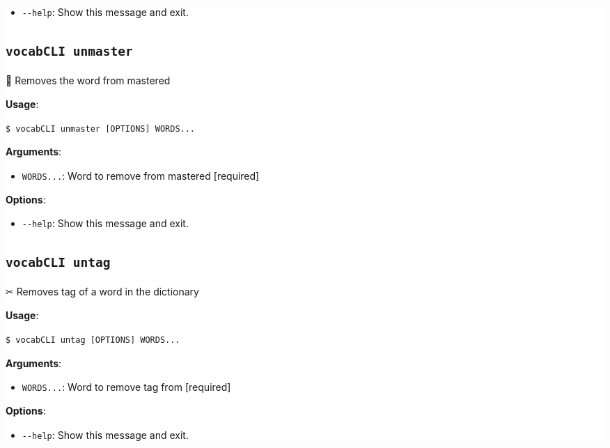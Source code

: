 * `--help`: Show this message and exit.

## `vocabCLI unmaster`

🤔 Removes the word from mastered

**Usage**:

```console
$ vocabCLI unmaster [OPTIONS] WORDS...
```

**Arguments**:

* `WORDS...`: Word to remove from mastered  [required]

**Options**:

* `--help`: Show this message and exit.

## `vocabCLI untag`

✂  Removes tag of a word in the dictionary

**Usage**:

```console
$ vocabCLI untag [OPTIONS] WORDS...
```

**Arguments**:

* `WORDS...`: Word to remove tag from  [required]

**Options**:

* `--help`: Show this message and exit.